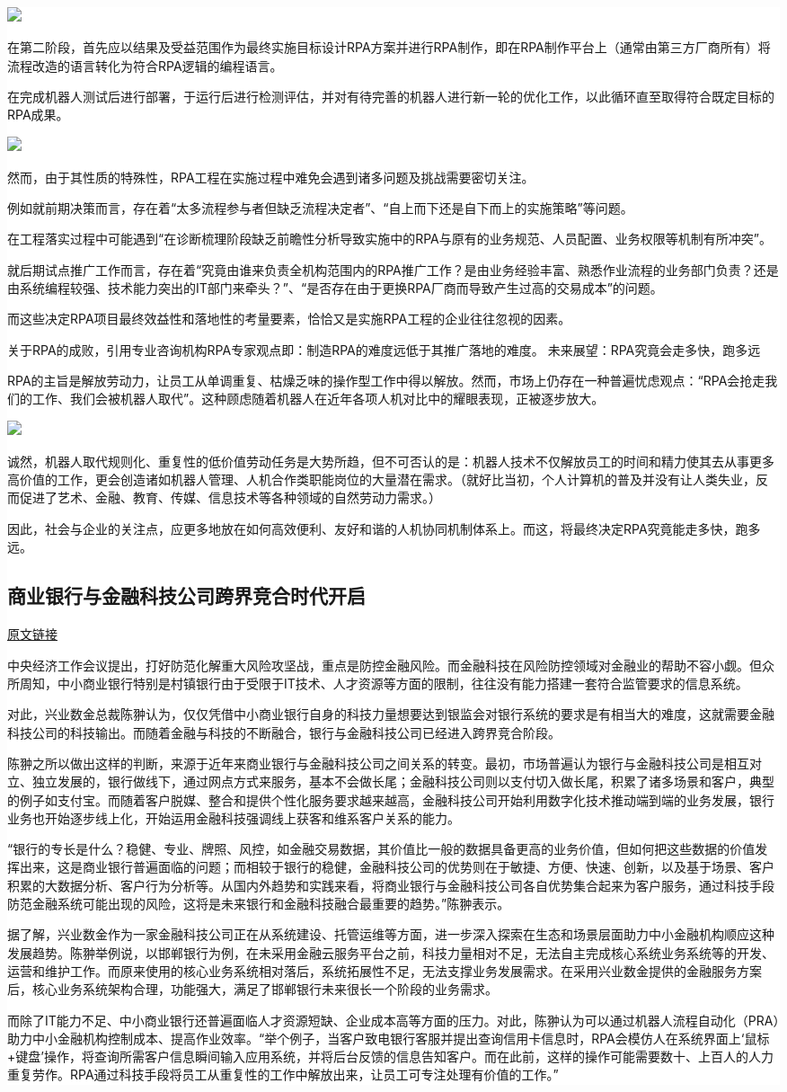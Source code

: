 ![](data:image/svg+xml;utf8,<svg%20xmlns=‘http://www.w3.org/2000/svg’%20width=‘640’%20height=‘640’>)

在第二阶段，首先应以结果及受益范围作为最终实施目标设计RPA方案并进行RPA制作，即在RPA制作平台上（通常由第三方厂商所有）将流程改造的语言转化为符合RPA逻辑的编程语言。

在完成机器人测试后进行部署，于运行后进行检测评估，并对有待完善的机器人进行新一轮的优化工作，以此循环直至取得符合既定目标的RPA成果。

![](data:image/svg+xml;utf8,<svg%20xmlns=‘http://www.w3.org/2000/svg’%20width=‘640’%20height=‘443’>)

然而，由于其性质的特殊性，RPA工程在实施过程中难免会遇到诸多问题及挑战需要密切关注。

例如就前期决策而言，存在着“太多流程参与者但缺乏流程决定者”、“自上而下还是自下而上的实施策略”等问题。

在工程落实过程中可能遇到“在诊断梳理阶段缺乏前瞻性分析导致实施中的RPA与原有的业务规范、人员配置、业务权限等机制有所冲突”。

就后期试点推广工作而言，存在着“究竟由谁来负责全机构范围内的RPA推广工作？是由业务经验丰富、熟悉作业流程的业务部门负责？还是由系统编程较强、技术能力突出的IT部门来牵头？”、“是否存在由于更换RPA厂商而导致产生过高的交易成本”的问题。

而这些决定RPA项目最终效益性和落地性的考量要素，恰恰又是实施RPA工程的企业往往忽视的因素。

关于RPA的成败，引用专业咨询机构RPA专家观点即：制造RPA的难度远低于其推广落地的难度。
未来展望：RPA究竟会走多快，跑多远

RPA的主旨是解放劳动力，让员工从单调重复、枯燥乏味的操作型工作中得以解放。然而，市场上仍存在一种普遍忧虑观点：“RPA会抢走我们的工作、我们会被机器人取代”。这种顾虑随着机器人在近年各项人机对比中的耀眼表现，正被逐步放大。

![](data:image/svg+xml;utf8,<svg%20xmlns=‘http://www.w3.org/2000/svg’%20width=‘640’%20height=‘431’>)

诚然，机器人取代规则化、重复性的低价值劳动任务是大势所趋，但不可否认的是：机器人技术不仅解放员工的时间和精力使其去从事更多高价值的工作，更会创造诸如机器人管理、人机合作类职能岗位的大量潜在需求。（就好比当初，个人计算机的普及并没有让人类失业，反而促进了艺术、金融、教育、传媒、信息技术等各种领域的自然劳动力需求。）

因此，社会与企业的关注点，应更多地放在如何高效便利、友好和谐的人机协同机制体系上。而这，将最终决定RPA究竟能走多快，跑多远。



## 商业银行与金融科技公司跨界竞合时代开启

[原文链接](http://www.sohu.com/a/220052114_473466)


中央经济工作会议提出，打好防范化解重大风险攻坚战，重点是防控金融风险。而金融科技在风险防控领域对金融业的帮助不容小觑。但众所周知，中小商业银行特别是村镇银行由于受限于IT技术、人才资源等方面的限制，往往没有能力搭建一套符合监管要求的信息系统。

对此，兴业数金总裁陈翀认为，仅仅凭借中小商业银行自身的科技力量想要达到银监会对银行系统的要求是有相当大的难度，这就需要金融科技公司的科技输出。而随着金融与科技的不断融合，银行与金融科技公司已经进入跨界竞合阶段。

陈翀之所以做出这样的判断，来源于近年来商业银行与金融科技公司之间关系的转变。最初，市场普遍认为银行与金融科技公司是相互对立、独立发展的，银行做线下，通过网点方式来服务，基本不会做长尾；金融科技公司则以支付切入做长尾，积累了诸多场景和客户，典型的例子如支付宝。而随着客户脱媒、整合和提供个性化服务要求越来越高，金融科技公司开始利用数字化技术推动端到端的业务发展，银行业务也开始逐步线上化，开始运用金融科技强调线上获客和维系客户关系的能力。

“银行的专长是什么？稳健、专业、牌照、风控，如金融交易数据，其价值比一般的数据具备更高的业务价值，但如何把这些数据的价值发挥出来，这是商业银行普遍面临的问题；而相较于银行的稳健，金融科技公司的优势则在于敏捷、方便、快速、创新，以及基于场景、客户积累的大数据分析、客户行为分析等。从国内外趋势和实践来看，将商业银行与金融科技公司各自优势集合起来为客户服务，通过科技手段防范金融系统可能出现的风险，这将是未来银行和金融科技融合最重要的趋势。”陈翀表示。

据了解，兴业数金作为一家金融科技公司正在从系统建设、托管运维等方面，进一步深入探索在生态和场景层面助力中小金融机构顺应这种发展趋势。陈翀举例说，以邯郸银行为例，在未采用金融云服务平台之前，科技力量相对不足，无法自主完成核心系统业务系统等的开发、运营和维护工作。而原来使用的核心业务系统相对落后，系统拓展性不足，无法支撑业务发展需求。在采用兴业数金提供的金融服务方案后，核心业务系统架构合理，功能强大，满足了邯郸银行未来很长一个阶段的业务需求。

而除了IT能力不足、中小商业银行还普遍面临人才资源短缺、企业成本高等方面的压力。对此，陈翀认为可以通过机器人流程自动化（PRA）助力中小金融机构控制成本、提高作业效率。“举个例子，当客户致电银行客服并提出查询信用卡信息时，RPA会模仿人在系统界面上‘鼠标+键盘’操作，将查询所需客户信息瞬间输入应用系统，并将后台反馈的信息告知客户。而在此前，这样的操作可能需要数十、上百人的人力重复劳作。RPA通过科技手段将员工从重复性的工作中解放出来，让员工可专注处理有价值的工作。”
